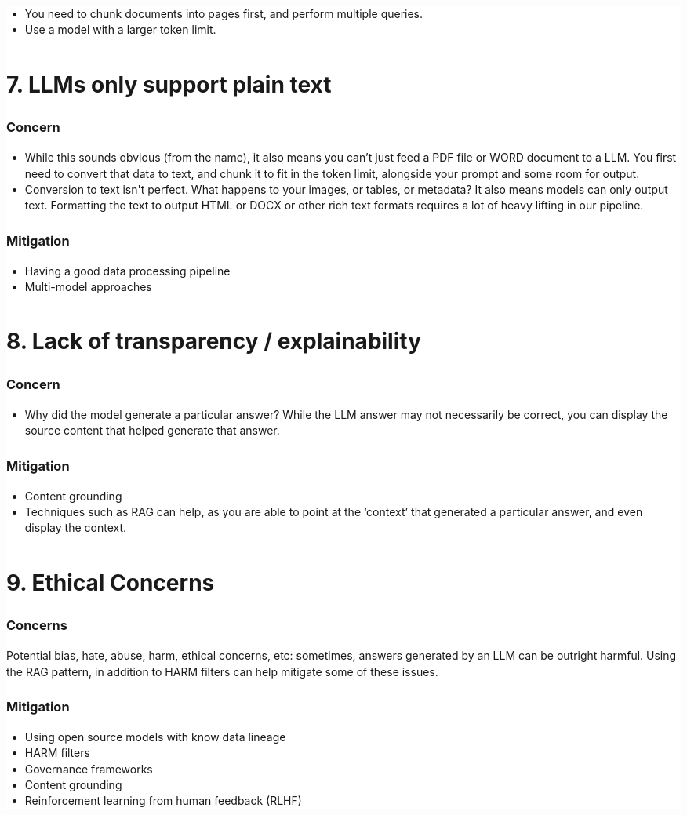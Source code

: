- You need to chunk documents into pages first, and perform multiple queries.
- Use a model with a larger token limit.

# 7. LLMs only support plain text

### Concern

- While this sounds obvious (from the name), it also means you can’t just feed a PDF file or WORD document to a LLM. You first need to convert that data to text, and chunk it to fit in the token limit, alongside your prompt and some room for output. 
- Conversion to text isn't perfect. What happens to your images, or tables, or metadata? It also means models can only output text. Formatting the text to output HTML or DOCX or other rich text formats requires a lot of heavy lifting in our pipeline.

### Mitigation

- Having a good data processing pipeline
- Multi-model approaches


# 8. Lack of transparency / explainability

### Concern

- Why did the model generate a particular answer? While the LLM answer may not necessarily be correct, you can display the source content that helped generate that answer.

### Mitigation

- Content grounding
- Techniques such as RAG can help, as you are able to point at the ‘context’ that generated a particular answer, and even display the context.

# 9. Ethical Concerns

### Concerns

Potential bias, hate, abuse, harm, ethical concerns, etc: sometimes, answers generated by an LLM can be outright harmful. Using the RAG pattern, in addition to HARM filters can help mitigate some of these issues.

### Mitigation

- Using open source models with know data lineage
- HARM filters
- Governance frameworks
- Content grounding
- Reinforcement learning from human feedback (RLHF)

